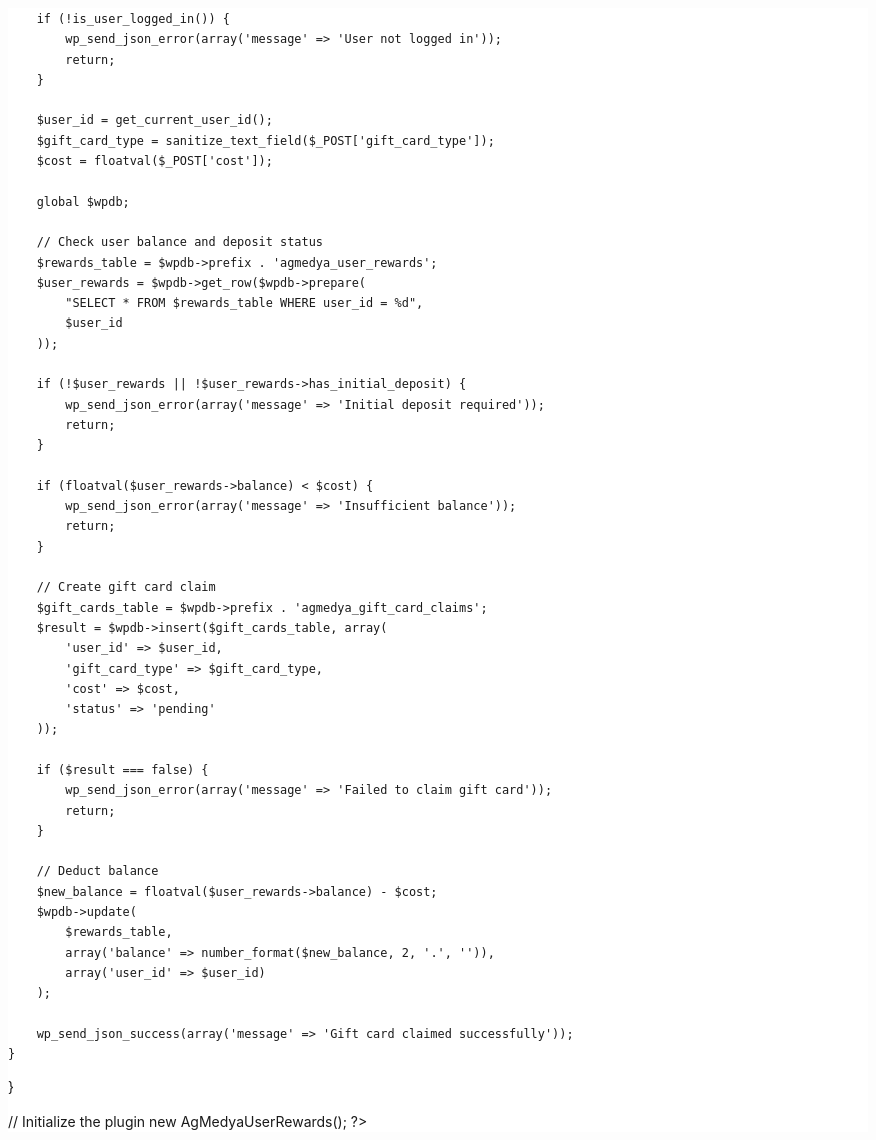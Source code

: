         if (!is_user_logged_in()) {
            wp_send_json_error(array('message' => 'User not logged in'));
            return;
        }

        $user_id = get_current_user_id();
        $gift_card_type = sanitize_text_field($_POST['gift_card_type']);
        $cost = floatval($_POST['cost']);

        global $wpdb;

        // Check user balance and deposit status
        $rewards_table = $wpdb->prefix . 'agmedya_user_rewards';
        $user_rewards = $wpdb->get_row($wpdb->prepare(
            "SELECT * FROM $rewards_table WHERE user_id = %d",
            $user_id
        ));

        if (!$user_rewards || !$user_rewards->has_initial_deposit) {
            wp_send_json_error(array('message' => 'Initial deposit required'));
            return;
        }

        if (floatval($user_rewards->balance) < $cost) {
            wp_send_json_error(array('message' => 'Insufficient balance'));
            return;
        }

        // Create gift card claim
        $gift_cards_table = $wpdb->prefix . 'agmedya_gift_card_claims';
        $result = $wpdb->insert($gift_cards_table, array(
            'user_id' => $user_id,
            'gift_card_type' => $gift_card_type,
            'cost' => $cost,
            'status' => 'pending'
        ));

        if ($result === false) {
            wp_send_json_error(array('message' => 'Failed to claim gift card'));
            return;
        }

        // Deduct balance
        $new_balance = floatval($user_rewards->balance) - $cost;
        $wpdb->update(
            $rewards_table,
            array('balance' => number_format($new_balance, 2, '.', '')),
            array('user_id' => $user_id)
        );

        wp_send_json_success(array('message' => 'Gift card claimed successfully'));
    }
}

// Initialize the plugin
new AgMedyaUserRewards();
?>
